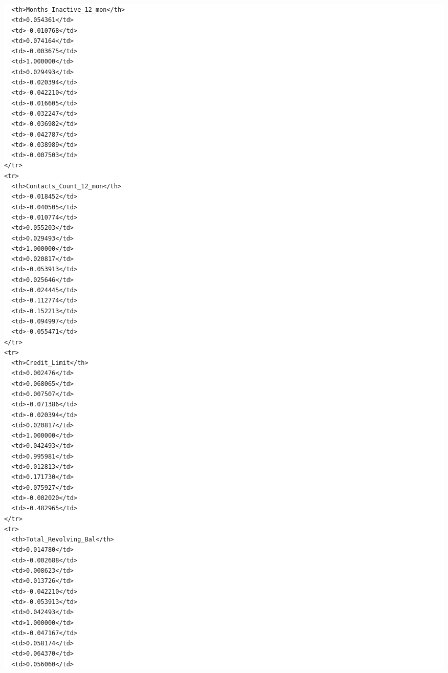       <th>Months_Inactive_12_mon</th>
      <td>0.054361</td>
      <td>-0.010768</td>
      <td>0.074164</td>
      <td>-0.003675</td>
      <td>1.000000</td>
      <td>0.029493</td>
      <td>-0.020394</td>
      <td>-0.042210</td>
      <td>-0.016605</td>
      <td>-0.032247</td>
      <td>-0.036982</td>
      <td>-0.042787</td>
      <td>-0.038989</td>
      <td>-0.007503</td>
    </tr>
    <tr>
      <th>Contacts_Count_12_mon</th>
      <td>-0.018452</td>
      <td>-0.040505</td>
      <td>-0.010774</td>
      <td>0.055203</td>
      <td>0.029493</td>
      <td>1.000000</td>
      <td>0.020817</td>
      <td>-0.053913</td>
      <td>0.025646</td>
      <td>-0.024445</td>
      <td>-0.112774</td>
      <td>-0.152213</td>
      <td>-0.094997</td>
      <td>-0.055471</td>
    </tr>
    <tr>
      <th>Credit_Limit</th>
      <td>0.002476</td>
      <td>0.068065</td>
      <td>0.007507</td>
      <td>-0.071386</td>
      <td>-0.020394</td>
      <td>0.020817</td>
      <td>1.000000</td>
      <td>0.042493</td>
      <td>0.995981</td>
      <td>0.012813</td>
      <td>0.171730</td>
      <td>0.075927</td>
      <td>-0.002020</td>
      <td>-0.482965</td>
    </tr>
    <tr>
      <th>Total_Revolving_Bal</th>
      <td>0.014780</td>
      <td>-0.002688</td>
      <td>0.008623</td>
      <td>0.013726</td>
      <td>-0.042210</td>
      <td>-0.053913</td>
      <td>0.042493</td>
      <td>1.000000</td>
      <td>-0.047167</td>
      <td>0.058174</td>
      <td>0.064370</td>
      <td>0.056060</td>